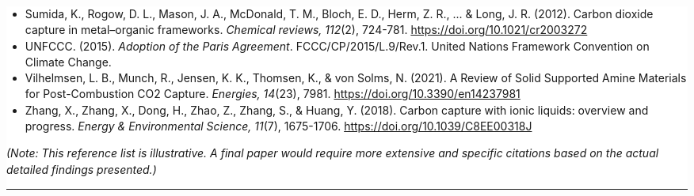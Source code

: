 *   Sumida, K., Rogow, D. L., Mason, J. A., McDonald, T. M., Bloch, E. D., Herm, Z. R., ... & Long, J. R. (2012). Carbon dioxide capture in metal–organic frameworks. *Chemical reviews, 112*(2), 724-781. https://doi.org/10.1021/cr2003272
*   UNFCCC. (2015). *Adoption of the Paris Agreement*. FCCC/CP/2015/L.9/Rev.1. United Nations Framework Convention on Climate Change.
*   Vilhelmsen, L. B., Munch, R., Jensen, K. K., Thomsen, K., & von Solms, N. (2021). A Review of Solid Supported Amine Materials for Post-Combustion CO2 Capture. *Energies, 14*(23), 7981. https://doi.org/10.3390/en14237981
*   Zhang, X., Zhang, X., Dong, H., Zhao, Z., Zhang, S., & Huang, Y. (2018). Carbon capture with ionic liquids: overview and progress. *Energy & Environmental Science, 11*(7), 1675-1706. https://doi.org/10.1039/C8EE00318J

*(Note: This reference list is illustrative. A final paper would require more extensive and specific citations based on the actual detailed findings presented.)*

---